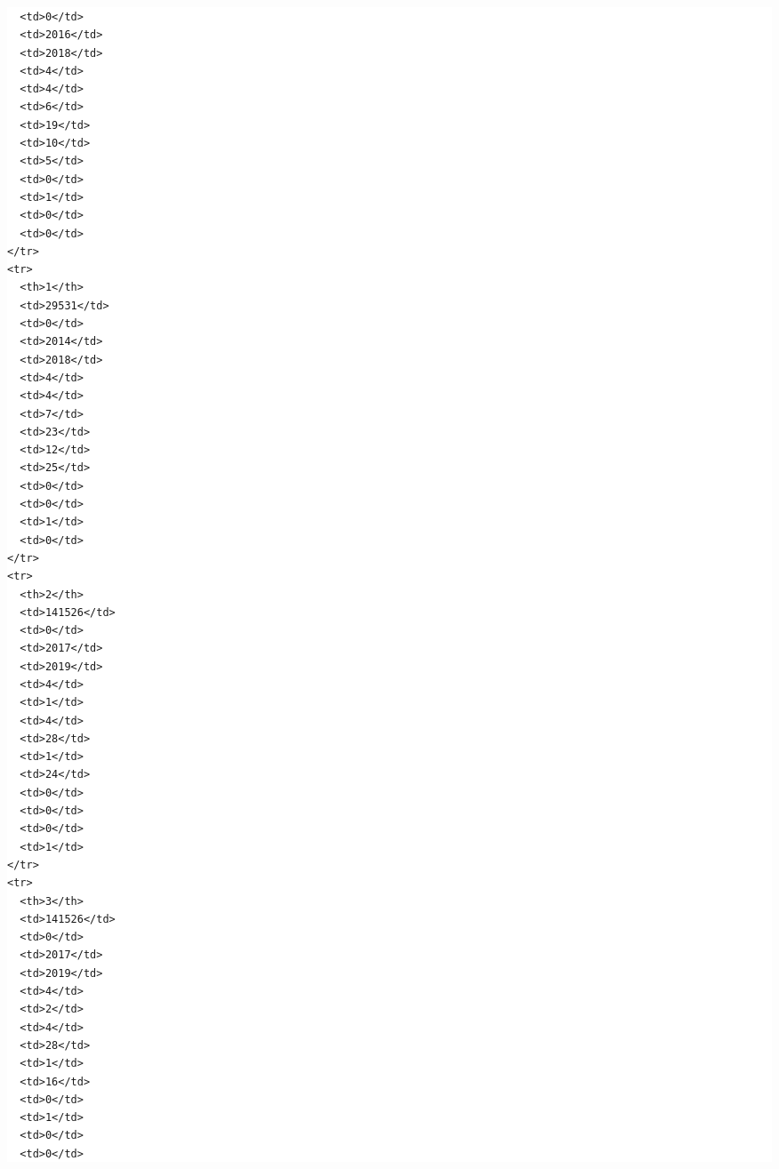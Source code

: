       <td>0</td>
      <td>2016</td>
      <td>2018</td>
      <td>4</td>
      <td>4</td>
      <td>6</td>
      <td>19</td>
      <td>10</td>
      <td>5</td>
      <td>0</td>
      <td>1</td>
      <td>0</td>
      <td>0</td>
    </tr>
    <tr>
      <th>1</th>
      <td>29531</td>
      <td>0</td>
      <td>2014</td>
      <td>2018</td>
      <td>4</td>
      <td>4</td>
      <td>7</td>
      <td>23</td>
      <td>12</td>
      <td>25</td>
      <td>0</td>
      <td>0</td>
      <td>1</td>
      <td>0</td>
    </tr>
    <tr>
      <th>2</th>
      <td>141526</td>
      <td>0</td>
      <td>2017</td>
      <td>2019</td>
      <td>4</td>
      <td>1</td>
      <td>4</td>
      <td>28</td>
      <td>1</td>
      <td>24</td>
      <td>0</td>
      <td>0</td>
      <td>0</td>
      <td>1</td>
    </tr>
    <tr>
      <th>3</th>
      <td>141526</td>
      <td>0</td>
      <td>2017</td>
      <td>2019</td>
      <td>4</td>
      <td>2</td>
      <td>4</td>
      <td>28</td>
      <td>1</td>
      <td>16</td>
      <td>0</td>
      <td>1</td>
      <td>0</td>
      <td>0</td>